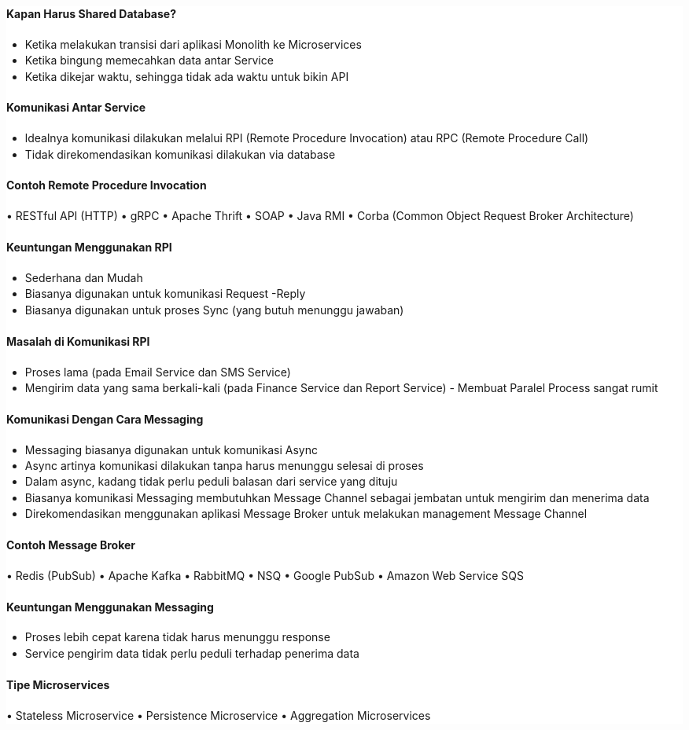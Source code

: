 #### Kapan Harus Shared Database? 
- Ketika melakukan transisi dari aplikasi Monolith ke Microservices 
- Ketika bingung memecahkan data antar Service 
- Ketika dikejar waktu, sehingga tidak ada waktu untuk bikin API 

#### Komunikasi Antar Service 
- ldealnya komunikasi dilakukan melalui RPI (Remote Procedure Invocation) atau RPC (Remote Procedure Call) 
- Tidak direkomendasikan komunikasi dilakukan via database 

#### Contoh Remote Procedure Invocation 
• RESTful API (HTTP) 
• gRPC 
• Apache Thrift 
• SOAP 
• Java RMI 
• Corba (Common Object Request Broker Architecture)

#### Keuntungan Menggunakan RPI 
- Sederhana dan Mudah 
- Biasanya digunakan untuk komunikasi Request -Reply 
- Biasanya digunakan untuk proses Sync (yang butuh menunggu jawaban) 

#### Masalah di Komunikasi RPI 
- Proses lama (pada Email Service dan SMS Service) 
- Mengirim data yang sama berkali-kali (pada Finance Service dan Report Service) - Membuat Paralel Process sangat rumit 

#### Komunikasi Dengan Cara Messaging 
- Messaging biasanya digunakan untuk komunikasi Async 
- Async artinya komunikasi dilakukan tanpa harus menunggu selesai di proses 
- Dalam async, kadang tidak perlu peduli balasan dari service yang dituju 
- Biasanya komunikasi Messaging membutuhkan Message Channel sebagai jembatan untuk mengirim dan menerima data 
- Direkomendasikan menggunakan aplikasi Message Broker untuk melakukan management Message Channel 

#### Contoh Message Broker 
• Redis (PubSub) 
• Apache Kafka 
• RabbitMQ 
• NSQ 
• Google PubSub 
• Amazon Web Service SQS 


#### Keuntungan Menggunakan Messaging
- Proses lebih cepat karena tidak harus menunggu response 
- Service pengirim data tidak perlu peduli terhadap penerima data 


#### Tipe Microservices 
• Stateless Microservice 
• Persistence Microservice 
• Aggregation Microservices 
